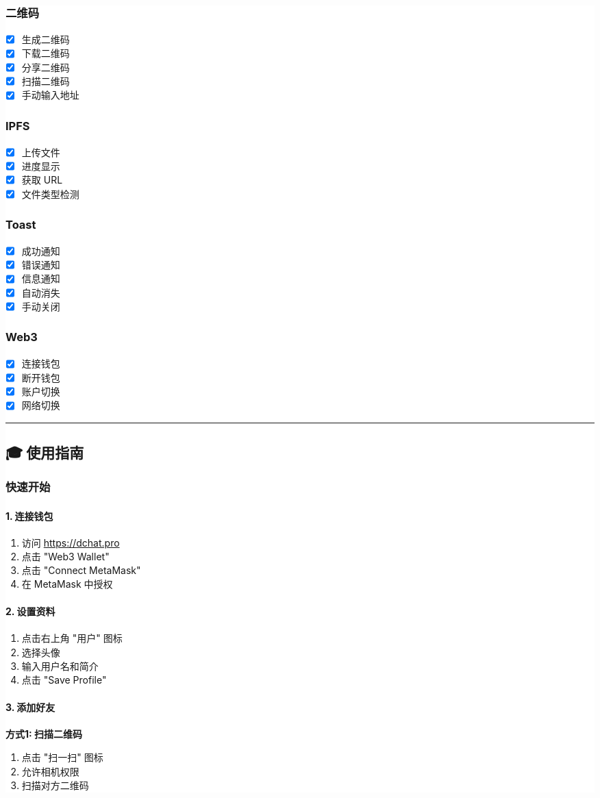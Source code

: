 ### 二维码
- [x] 生成二维码
- [x] 下载二维码
- [x] 分享二维码
- [x] 扫描二维码
- [x] 手动输入地址

### IPFS
- [x] 上传文件
- [x] 进度显示
- [x] 获取 URL
- [x] 文件类型检测

### Toast
- [x] 成功通知
- [x] 错误通知
- [x] 信息通知
- [x] 自动消失
- [x] 手动关闭

### Web3
- [x] 连接钱包
- [x] 断开钱包
- [x] 账户切换
- [x] 网络切换

---

## 🎓 使用指南

### 快速开始

#### 1. 连接钱包
1. 访问 https://dchat.pro
2. 点击 "Web3 Wallet"
3. 点击 "Connect MetaMask"
4. 在 MetaMask 中授权

#### 2. 设置资料
1. 点击右上角 "用户" 图标
2. 选择头像
3. 输入用户名和简介
4. 点击 "Save Profile"

#### 3. 添加好友
**方式1: 扫描二维码**
1. 点击 "扫一扫" 图标
2. 允许相机权限
3. 扫描对方二维码


  [address]: {